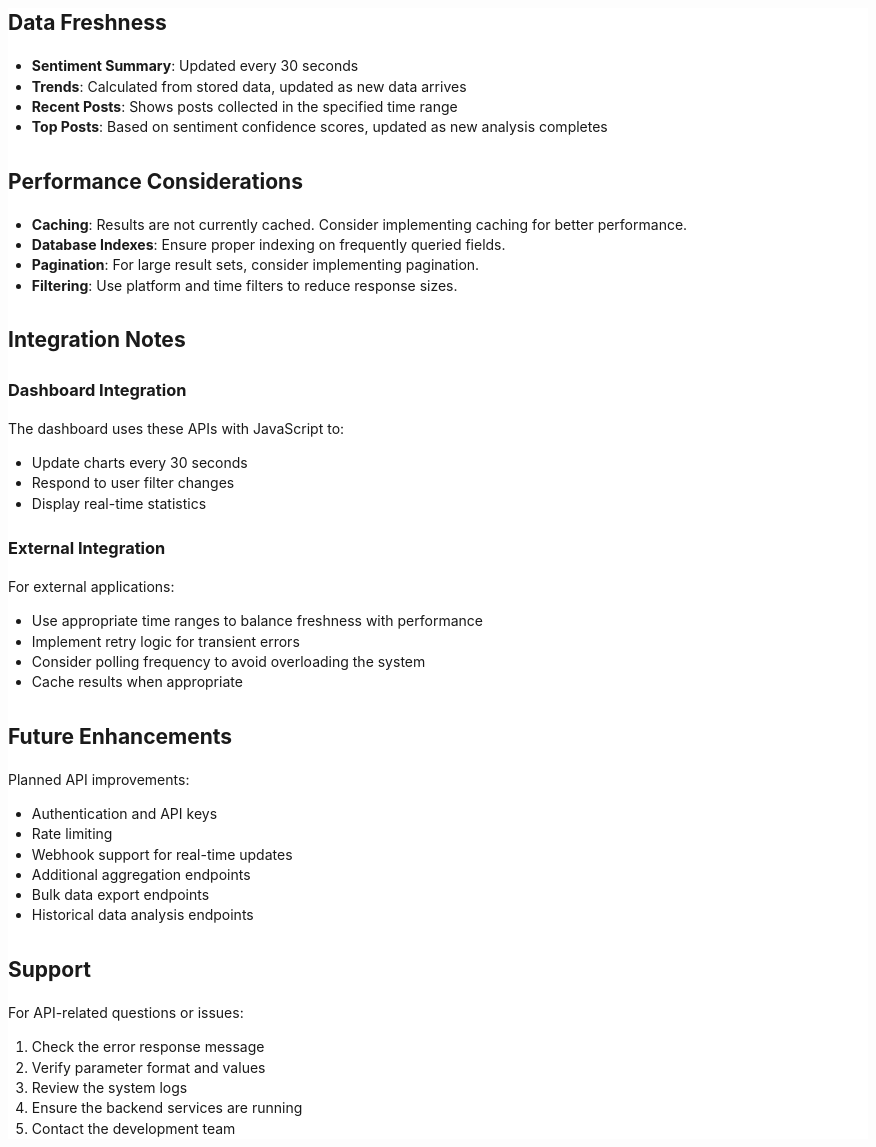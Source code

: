 ## Data Freshness

- **Sentiment Summary**: Updated every 30 seconds
- **Trends**: Calculated from stored data, updated as new data arrives
- **Recent Posts**: Shows posts collected in the specified time range
- **Top Posts**: Based on sentiment confidence scores, updated as new analysis completes

## Performance Considerations

- **Caching**: Results are not currently cached. Consider implementing caching for better performance.
- **Database Indexes**: Ensure proper indexing on frequently queried fields.
- **Pagination**: For large result sets, consider implementing pagination.
- **Filtering**: Use platform and time filters to reduce response sizes.

## Integration Notes

### Dashboard Integration

The dashboard uses these APIs with JavaScript to:
- Update charts every 30 seconds
- Respond to user filter changes
- Display real-time statistics

### External Integration

For external applications:
- Use appropriate time ranges to balance freshness with performance
- Implement retry logic for transient errors
- Consider polling frequency to avoid overloading the system
- Cache results when appropriate

## Future Enhancements

Planned API improvements:
- Authentication and API keys
- Rate limiting
- Webhook support for real-time updates
- Additional aggregation endpoints
- Bulk data export endpoints
- Historical data analysis endpoints

## Support

For API-related questions or issues:
1. Check the error response message
2. Verify parameter format and values
3. Review the system logs
4. Ensure the backend services are running
5. Contact the development team